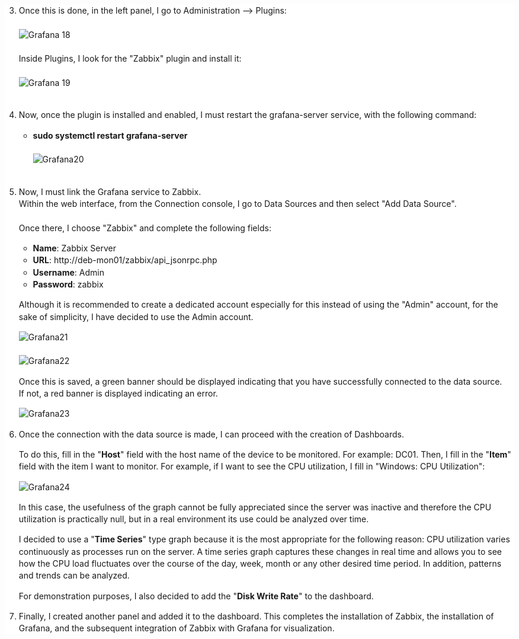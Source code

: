 3. Once this is done, in the left panel, I go to Administration --> Plugins: <br/><br/>
   ![Grafana 18](/images/grf18.PNG) <br/><br/>
   Inside Plugins, I look for the "Zabbix" plugin and install it: <br/><br/>
   ![Grafana 19](/images/grf19.PNG) <br/><br/>

4. Now, once the plugin is installed and enabled, I must restart the grafana-server service, with the following command:
    - **sudo systemctl restart grafana-server** <br/><br/> 
    ![Grafana20](/images/grf20.PNG) <br/><br/> 

5. Now, I must link the Grafana service to Zabbix. <br/>
  Within the web interface, from the Connection console, I go to Data Sources and then select "Add Data Source".<br/> <br/> 
  Once there, I choose "Zabbix" and complete the following fields: <br/>

     - **Name**: Zabbix Server
     - **URL**: http://deb-mon01/zabbix/api_jsonrpc.php 
     - **Username**: Admin
     - **Password**: zabbix

    Although it is recommended to create a dedicated account especially for this instead of using the "Admin" account, for the sake of simplicity, I have decided to use the Admin account.

    ![Grafana21](/images/grf21.PNG) <br/><br/> 
    ![Grafana22](/images/grf22.PNG) <br/>

    Once this is saved, a green banner should be displayed indicating that you have successfully connected to the data source. <br/> If not, a red banner is displayed indicating an error.
    
    ![Grafana23](/images/grf23.PNG) <br/>

6. Once the connection with the data source is made, I can proceed with the creation of Dashboards.
   
   To do this, fill in the "**Host**" field with the host name of the device to be monitored.
    For example: DC01.
    Then, I fill in the "**Item**" field with the item I want to monitor. For example, if I want to see the CPU utilization, I fill in "Windows: CPU Utilization":

    ![Grafana24](/images/grf24.PNG) <br/>

    In this case, the usefulness of the graph cannot be fully appreciated since the server was inactive and therefore the CPU utilization is practically null, but in a real environment its use could be analyzed over time.

    I decided to use a "**Time Series**" type graph because it is the most appropriate for the following reason: 
    CPU utilization varies continuously as processes run on the server. A time series graph captures these changes in real time and allows you to see how the CPU load fluctuates over the course of the day, week, month or any other desired time period. In addition, patterns and trends can be analyzed.

    For demonstration purposes, I also decided to add the "**Disk Write Rate**" to the dashboard.
  
7. Finally, I created another panel and added it to the dashboard.
  This completes the installation of Zabbix, the installation of Grafana, and the subsequent integration of Zabbix with Grafana for visualization.
